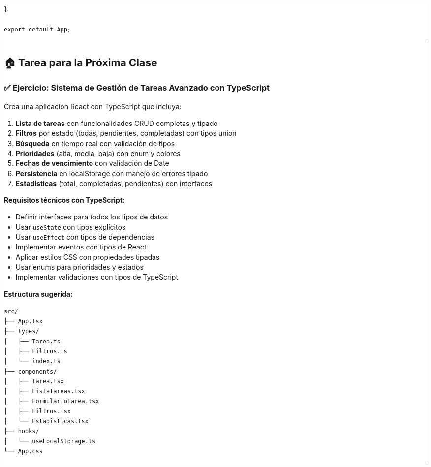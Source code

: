 ```tsx
}

export default App;
```

---

## 🏠 Tarea para la Próxima Clase

### ✅ Ejercicio: Sistema de Gestión de Tareas Avanzado con TypeScript

Crea una aplicación React con TypeScript que incluya:

1. **Lista de tareas** con funcionalidades CRUD completas y tipado
2. **Filtros** por estado (todas, pendientes, completadas) con tipos union
3. **Búsqueda** en tiempo real con validación de tipos
4. **Prioridades** (alta, media, baja) con enum y colores
5. **Fechas de vencimiento** con validación de Date
6. **Persistencia** en localStorage con manejo de errores tipado
7. **Estadísticas** (total, completadas, pendientes) con interfaces

**Requisitos técnicos con TypeScript:**

- Definir interfaces para todos los tipos de datos
- Usar `useState` con tipos explícitos
- Usar `useEffect` con tipos de dependencias
- Implementar eventos con tipos de React
- Aplicar estilos CSS con propiedades tipadas
- Usar enums para prioridades y estados
- Implementar validaciones con tipos de TypeScript

**Estructura sugerida:**
```
src/
├── App.tsx
├── types/
│   ├── Tarea.ts
│   ├── Filtros.ts
│   └── index.ts
├── components/
│   ├── Tarea.tsx
│   ├── ListaTareas.tsx
│   ├── FormularioTarea.tsx
│   ├── Filtros.tsx
│   └── Estadisticas.tsx
├── hooks/
│   └── useLocalStorage.ts
└── App.css
```

---
